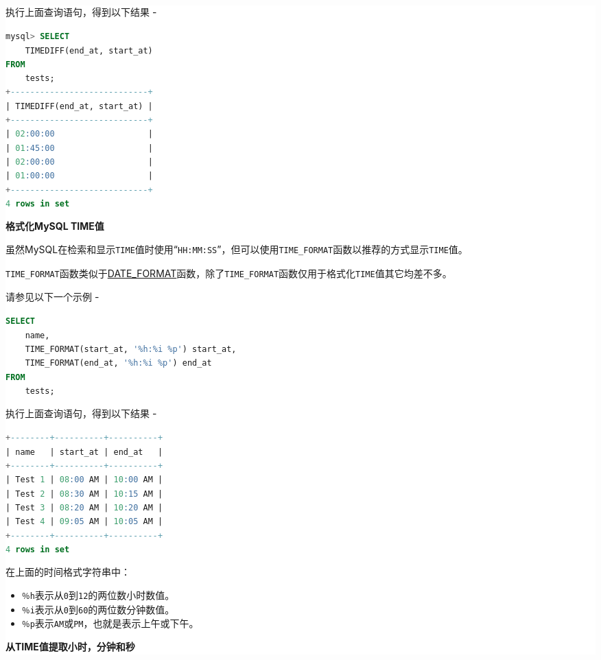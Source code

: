 执行上面查询语句，得到以下结果 -

```sql
mysql> SELECT 
    TIMEDIFF(end_at, start_at)
FROM
    tests;
+----------------------------+
| TIMEDIFF(end_at, start_at) |
+----------------------------+
| 02:00:00                   |
| 01:45:00                   |
| 02:00:00                   |
| 01:00:00                   |
+----------------------------+
4 rows in set
```

**格式化MySQL TIME值**

虽然MySQL在检索和显示`TIME`值时使用“`HH:MM:SS`”，但可以使用`TIME_FORMAT`函数以推荐的方式显示`TIME`值。

`TIME_FORMAT`函数类似于[DATE_FORMAT](http://www.yiibai.com/mysql/date_format.html)函数，除了`TIME_FORMAT`函数仅用于格式化`TIME`值其它均差不多。

请参见以下一个示例 -

```sql
SELECT 
    name,
    TIME_FORMAT(start_at, '%h:%i %p') start_at,
    TIME_FORMAT(end_at, '%h:%i %p') end_at
FROM
    tests;
```

执行上面查询语句，得到以下结果 -

```sql
+--------+----------+----------+
| name   | start_at | end_at   |
+--------+----------+----------+
| Test 1 | 08:00 AM | 10:00 AM |
| Test 2 | 08:30 AM | 10:15 AM |
| Test 3 | 08:20 AM | 10:20 AM |
| Test 4 | 09:05 AM | 10:05 AM |
+--------+----------+----------+
4 rows in set
```

在上面的时间格式字符串中：

- `％h`表示从`0`到`12`的两位数小时数值。
- `％i`表示从`0`到`60`的两位数分钟数值。
- `％p`表示`AM`或`PM`，也就是表示上午或下午。

**从TIME值提取小时，分钟和秒**
